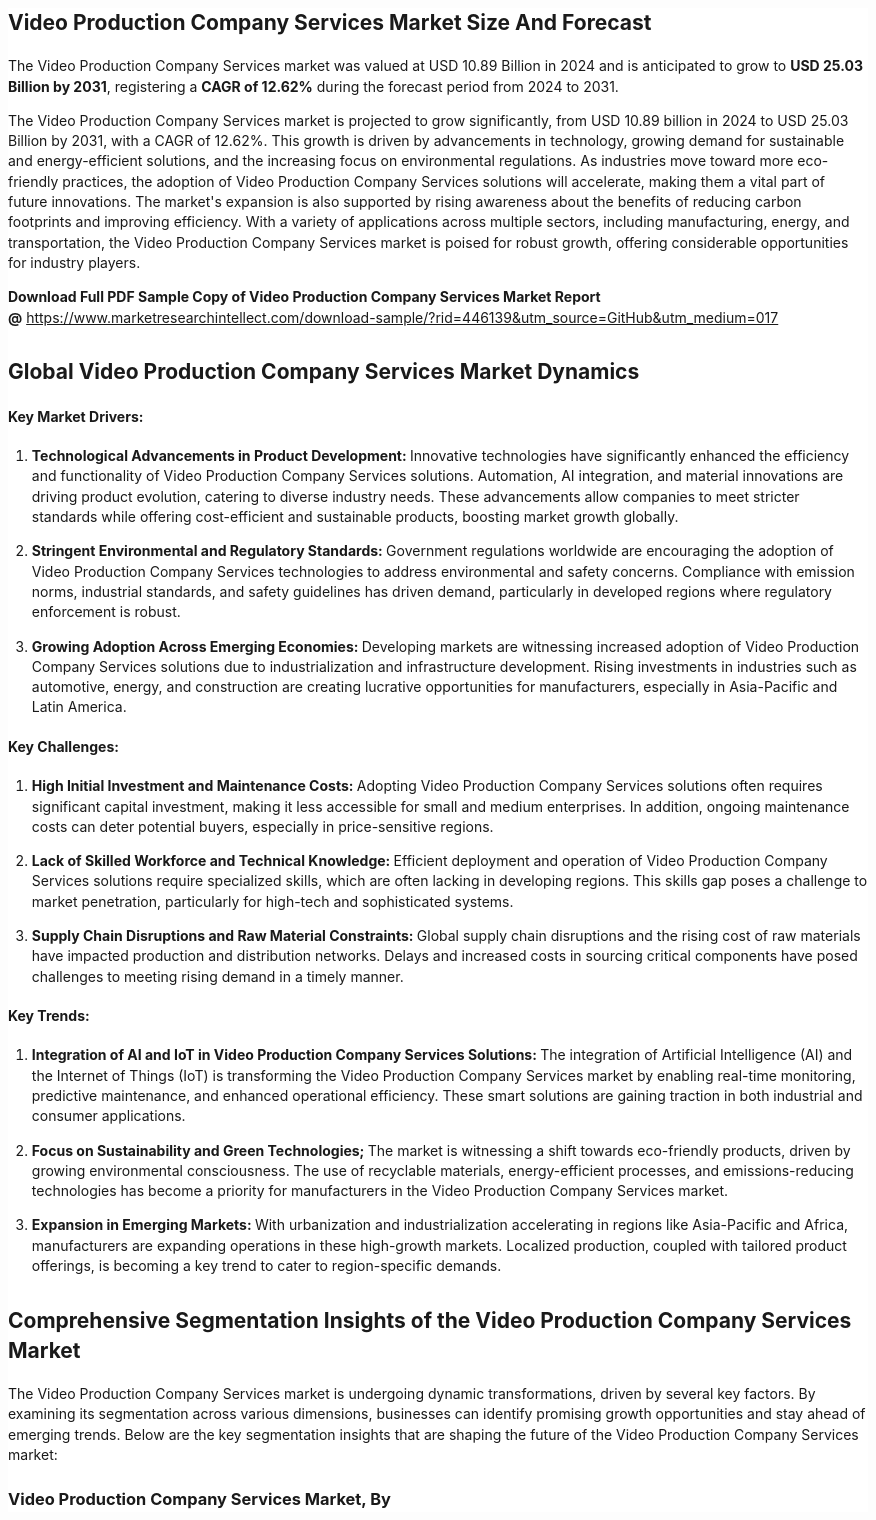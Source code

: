 <h2>Video Production Company Services Market Size And Forecast</h2><p>The Video Production Company Services market was valued at USD 10.89 Billion in 2024 and is anticipated to grow to <strong>USD 25.03 Billion by 2031</strong>, registering a <strong>CAGR of 12.62%</strong> during the forecast period from 2024 to 2031.</p><p>The Video Production Company Services market is projected to grow significantly, from USD 10.89 billion in 2024 to USD 25.03 Billion by 2031, with a CAGR of 12.62%. This growth is driven by advancements in technology, growing demand for sustainable and energy-efficient solutions, and the increasing focus on environmental regulations. As industries move toward more eco-friendly practices, the adoption of Video Production Company Services solutions will accelerate, making them a vital part of future innovations. The market's expansion is also supported by rising awareness about the benefits of reducing carbon footprints and improving efficiency. With a variety of applications across multiple sectors, including manufacturing, energy, and transportation, the Video Production Company Services market is poised for robust growth, offering considerable opportunities for industry players.</p><p><strong>Download Full PDF Sample Copy of Video Production Company Services Market Report @</strong>&nbsp;<a href="https://www.marketresearchintellect.com/download-sample/?rid=446139&amp;utm_source=GitHub&amp;utm_medium=017">https://www.marketresearchintellect.com/download-sample/?rid=446139&amp;utm_source=GitHub&amp;utm_medium=017</a></p><h2>Global Video Production Company Services Market Dynamics</h2><h4><strong>Key Market Drivers:</strong></h4><ol><li><p><strong>Technological Advancements in Product Development:&nbsp;</strong>Innovative technologies have significantly enhanced the efficiency and functionality of Video Production Company Services solutions. Automation, AI integration, and material innovations are driving product evolution, catering to diverse industry needs. These advancements allow companies to meet stricter standards while offering cost-efficient and sustainable products, boosting market growth globally.</p></li><li><p><strong>Stringent Environmental and Regulatory Standards:&nbsp;</strong>Government regulations worldwide are encouraging the adoption of Video Production Company Services technologies to address environmental and safety concerns. Compliance with emission norms, industrial standards, and safety guidelines has driven demand, particularly in developed regions where regulatory enforcement is robust.</p></li><li><p><strong>Growing Adoption Across Emerging Economies:&nbsp;</strong>Developing markets are witnessing increased adoption of Video Production Company Services solutions due to industrialization and infrastructure development. Rising investments in industries such as automotive, energy, and construction are creating lucrative opportunities for manufacturers, especially in Asia-Pacific and Latin America.</p></li></ol><h4><strong>Key Challenges:</strong></h4><ol><li><p><strong>High Initial Investment and Maintenance Costs:&nbsp;</strong>Adopting Video Production Company Services solutions often requires significant capital investment, making it less accessible for small and medium enterprises. In addition, ongoing maintenance costs can deter potential buyers, especially in price-sensitive regions.</p></li><li><p><strong>Lack of Skilled Workforce and Technical Knowledge:&nbsp;</strong>Efficient deployment and operation of Video Production Company Services solutions require specialized skills, which are often lacking in developing regions. This skills gap poses a challenge to market penetration, particularly for high-tech and sophisticated systems.</p></li><li><p><strong>Supply Chain Disruptions and Raw Material Constraints:&nbsp;</strong>Global supply chain disruptions and the rising cost of raw materials have impacted production and distribution networks. Delays and increased costs in sourcing critical components have posed challenges to meeting rising demand in a timely manner.</p></li></ol><h4><strong>Key Trends:</strong></h4><ol><li><p><strong>Integration of AI and IoT in Video Production Company Services Solutions:&nbsp;</strong>The integration of Artificial Intelligence (AI) and the Internet of Things (IoT) is transforming the Video Production Company Services market by enabling real-time monitoring, predictive maintenance, and enhanced operational efficiency. These smart solutions are gaining traction in both industrial and consumer applications.</p></li><li><p><strong>Focus on Sustainability and Green Technologies;&nbsp;</strong>The market is witnessing a shift towards eco-friendly products, driven by growing environmental consciousness. The use of recyclable materials, energy-efficient processes, and emissions-reducing technologies has become a priority for manufacturers in the Video Production Company Services market.</p></li><li><p><strong>Expansion in Emerging Markets:&nbsp;</strong>With urbanization and industrialization accelerating in regions like Asia-Pacific and Africa, manufacturers are expanding operations in these high-growth markets. Localized production, coupled with tailored product offerings, is becoming a key trend to cater to region-specific demands.</p></li></ol><div class="article-main__content" data-test-id="publishing-text-block"><h2>Comprehensive Segmentation Insights of the Video Production Company Services Market</h2><p>The Video Production Company Services market is undergoing dynamic transformations, driven by several key factors. By examining its segmentation across various dimensions, businesses can identify promising growth opportunities and stay ahead of emerging trends. Below are the key segmentation insights that are shaping the future of the Video Production Company Services market:</p><h3><strong>Video Production Company Services Market, By